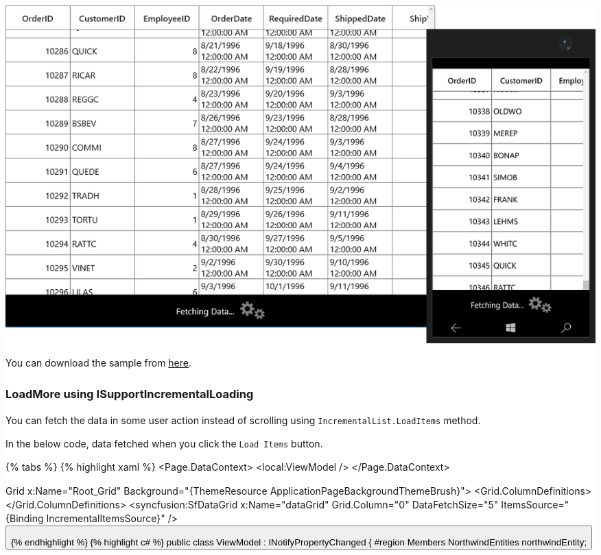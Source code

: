 
![](Data-Virtualization_images/Data-Virtualization_img1.png)

You can download the sample from [here](http://www.syncfusion.com/downloads/support/directtrac/general/ze/IncrementalLoading_Service-1432869387.zip).


### LoadMore using ISupportIncrementalLoading

You can fetch the data in some user action instead of scrolling using `IncrementalList.LoadItems` method.

In the below code, data fetched when you click the `Load Items` button.

{% tabs %}
{% highlight xaml %}
<Page.DataContext>
    <local:ViewModel />
</Page.DataContext>

Grid x:Name="Root_Grid" Background="{ThemeResource ApplicationPageBackgroundThemeBrush}">
    <Grid.ColumnDefinitions>
        <ColumnDefinition Width="*" />
        <ColumnDefinition Width="50" />
    </Grid.ColumnDefinitions>
    <syncfusion:SfDataGrid x:Name="dataGrid"
                            Grid.Column="0"
                            DataFetchSize="5"
                            ItemsSource="{Binding IncrementalItemsSource}" />
    <Button x:Name="LoadItems"
            Grid.Column="1"
            Command="{Binding DataContext.LoadItems,
                                ElementName=dataGrid}"
            Content="Load Items" />

</Grid>
{% endhighlight %}
{% highlight c# %}
public class ViewModel : INotifyPropertyChanged
{
    #region Members
    NorthwindEntities northwindEntity;